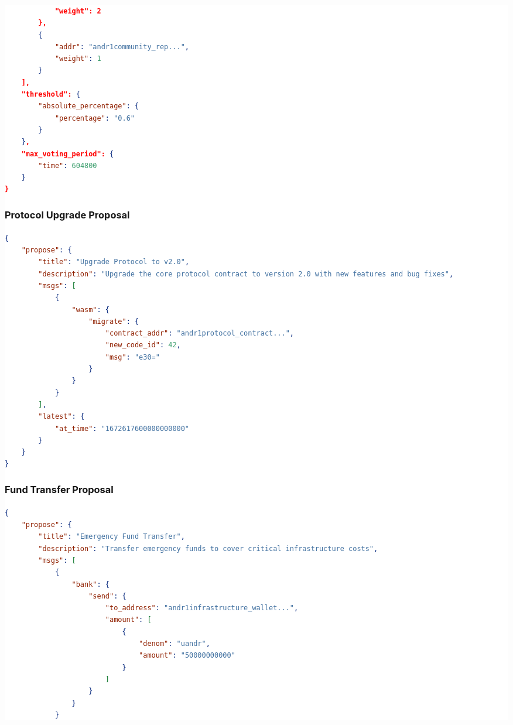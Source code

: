 ```json
            "weight": 2
        },
        {
            "addr": "andr1community_rep...",
            "weight": 1
        }
    ],
    "threshold": {
        "absolute_percentage": {
            "percentage": "0.6"
        }
    },
    "max_voting_period": {
        "time": 604800
    }
}
```

### Protocol Upgrade Proposal
```json
{
    "propose": {
        "title": "Upgrade Protocol to v2.0",
        "description": "Upgrade the core protocol contract to version 2.0 with new features and bug fixes",
        "msgs": [
            {
                "wasm": {
                    "migrate": {
                        "contract_addr": "andr1protocol_contract...",
                        "new_code_id": 42,
                        "msg": "e30="
                    }
                }
            }
        ],
        "latest": {
            "at_time": "1672617600000000000"
        }
    }
}
```

### Fund Transfer Proposal
```json
{
    "propose": {
        "title": "Emergency Fund Transfer",
        "description": "Transfer emergency funds to cover critical infrastructure costs",
        "msgs": [
            {
                "bank": {
                    "send": {
                        "to_address": "andr1infrastructure_wallet...",
                        "amount": [
                            {
                                "denom": "uandr",
                                "amount": "50000000000"
                            }
                        ]
                    }
                }
            }
```